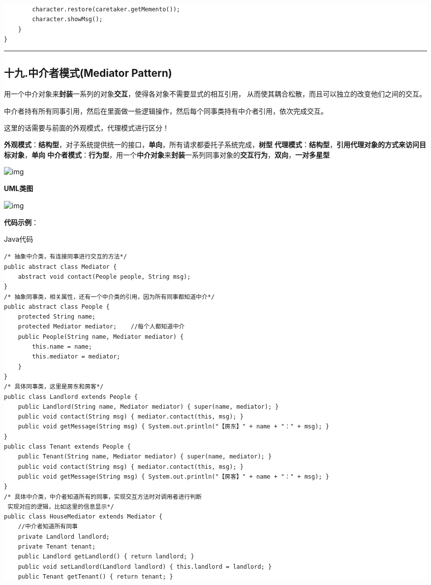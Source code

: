```
        character.restore(caretaker.getMemento());  
        character.showMsg();  
    }  
}

```



------

## 十九.中介者模式(Mediator Pattern)

用一个中介对象来**封装**一系列的对象**交互**，使得各对象不需要显式的相互引用， 从而使其耦合松散，而且可以独立的改变他们之间的交互。

中介者持有所有同事引用，然后在里面做一些逻辑操作，然后每个同事类持有中介者引用，依次完成交互。

这里的话需要与前面的外观模式，代理模式进行区分！

**外观模式**：**结构型**，对子系统提供统一的接口，**单向**，所有请求都委托子系统完成，**树型** 
**代理模式**：**结构型**，**引用代理对象的方式来访问目标对象**，**单向** 
**中介者模式**：**行为型**，用一个**中介对象**来**封装**一系列同事对象的**交互行为**，**双向**，**一对多星型**

![img](http://static.zybuluo.com/coder-pig/duzvmyoc4rgpicu36ml4eyj0/image_1bfeb7ks6t1vdgk1l4i160aim64v.png)

**UML类图**

![img](http://static.zybuluo.com/coder-pig/h4c68nfvjuq68uk0knotw95p/image_1bfeb8al51ej6ngesab1447qcr5c.png)

**代码示例**：

Java代码

```
/* 抽象中介类，有连接同事进行交互的方法*/  
public abstract class Mediator {  
    abstract void contact(People people, String msg);  
}  
/* 抽象同事类，相关属性，还有一个中介类的引用，因为所有同事都知道中介*/  
public abstract class People {  
    protected String name;  
    protected Mediator mediator;    //每个人都知道中介  
    public People(String name, Mediator mediator) {  
        this.name = name;  
        this.mediator = mediator;  
    }  
}  
/* 具体同事类，这里是房东和房客*/  
public class Landlord extends People {  
    public Landlord(String name, Mediator mediator) { super(name, mediator); }  
    public void contact(String msg) { mediator.contact(this, msg); }  
    public void getMessage(String msg) { System.out.println("【房东】" + name + "：" + msg); }  
}  
public class Tenant extends People {  
    public Tenant(String name, Mediator mediator) { super(name, mediator); }  
    public void contact(String msg) { mediator.contact(this, msg); }  
    public void getMessage(String msg) { System.out.println("【房客】" + name + "：" + msg); }  
}  
/* 具体中介类，中介者知道所有的同事，实现交互方法时对调用者进行判断 
 实现对应的逻辑，比如这里的信息显示*/  
public class HouseMediator extends Mediator {  
    //中介者知道所有同事  
    private Landlord landlord;  
    private Tenant tenant;  
    public Landlord getLandlord() { return landlord; }  
    public void setLandlord(Landlord landlord) { this.landlord = landlord; }  
    public Tenant getTenant() { return tenant; }  
```